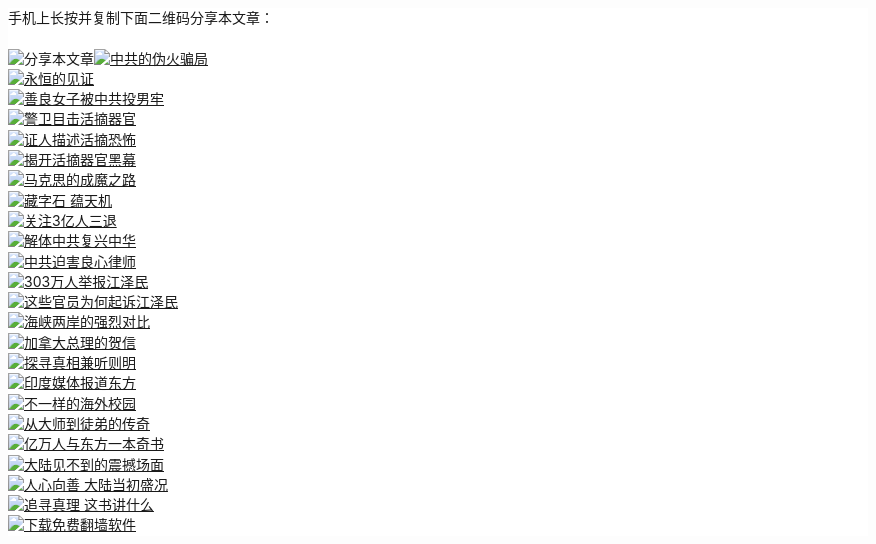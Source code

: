 ####
手机上长按并复制下面二维码分享本文章：<br><br><img src="http://www.hehaibao.com/qr/index.php?m=1&e=L&p=10&t=&d=https://github.com/asdfgt5/djy/blob/master/gb/19/9/13/n11519193.md%231" title="分享本文章"></td><td VALIGN=TOP><a href="https://github.com/asdfgt5/djy/blob/master/gb/16/1/21/n4622075.md?dfh#1" target="_blank"><img src="https://raw.githubusercontent.com/asdfgt5/djy/master/gb/300/wei-f1.jpg" title="中共的伪火骗局"  alt="中共的伪火骗局"></a><br><a href="https://github.com/asdfgt5/yh/blob/master/README.md?dfh#1" target="_blank"><img src="https://raw.githubusercontent.com/asdfgt5/djy/master/gb/300/yong-h.jpg" title="永恒的见证"  alt="永恒的见证"></a><br><a href="https://github.com/asdfgt5/djy/blob/master/gb/13/9/29/n3974789.md?dfh#1" target="_blank"><img src="https://raw.githubusercontent.com/asdfgt5/djy/master/gb/300/shang-lnz.jpg" title="善良女子被中共投男牢"  alt="善良女子被中共投男牢"></a><br><a href="https://github.com/asdfgt5/djy/blob/master/gb/16/3/16/n4663449.md?dfh#1" target="_blank"><img src="https://raw.githubusercontent.com/asdfgt5/djy/master/gb/300/huo-z3.jpg" title="警卫目击活摘器官"  alt="警卫目击活摘器官"></a><br><a href="https://github.com/asdfgt5/djy/blob/master/gb/16/8/7/n8177641.md?dfh#1" target="_blank"><img src="https://raw.githubusercontent.com/asdfgt5/djy/master/gb/300/huo-z4.jpg" title="证人描述活摘恐怖"  alt="证人描述活摘恐怖"></a><br><a href="https://github.com/asdfgt5/djy/blob/master/gb/10/4/19/n2881569.md?dfh#1" target="_blank"><img src="https://raw.githubusercontent.com/asdfgt5/djy/master/gb/300/huo-z1.jpg" title="揭开活摘器官黑幕"  alt="揭开活摘器官黑幕"></a><br><a href="https://github.com/asdfgt5/djy/blob/master/gb/10/11/7/n3077476.md?dfh#1" target="_blank"><img src="https://raw.githubusercontent.com/asdfgt5/djy/master/gb/300/ma-ks.jpg" title="马克思的成魔之路"  alt="马克思的成魔之路"></a><br><a href="https://github.com/asdfgt5/djy/blob/master/gb/14/6/9/n4173977.md?dfh#1" target="_blank"><img src="https://raw.githubusercontent.com/asdfgt5/djy/master/gb/300/chang-zs.jpg" title="藏字石 蕴天机"  alt="藏字石 蕴天机"></a><br><a href="https://github.com/asdfgt5/djy/blob/master/gb/18/5/10/n10381511.md?dfh#1" target="_blank"><img src="https://raw.githubusercontent.com/asdfgt5/djy/master/gb/300/st1.jpg" title="关注3亿人三退"  alt="关注3亿人三退"></a><br><a href="https://github.com/asdfgt5/djy/blob/master/gb/18/3/21/n10237682.md?dfh#1" target="_blank"><img src="https://raw.githubusercontent.com/asdfgt5/djy/master/gb/300/jie-t.jpg" title="解体中共复兴中华"  alt="解体中共复兴中华"></a><br><a href="https://github.com/asdfgt5/djy/blob/master/gb/9/2/9/n2422991.md?dfh#1" target="_blank"><img src="https://raw.githubusercontent.com/asdfgt5/djy/master/gb/300/gao-zs.jpg" title="中共迫害良心律师"  alt="中共迫害良心律师"></a><br><a href="https://github.com/asdfgt5/djy/blob/master/gb/18/12/9/n10900044.md?dfh#1" target="_blank"><img src="https://raw.githubusercontent.com/asdfgt5/djy/master/gb/300/sj1.jpg" title="303万人举报江泽民"  alt="303万人举报江泽民"></a><br><a href="https://github.com/asdfgt5/djy/blob/master/gb/18/8/28/n10672014.md?dfh#1" target="_blank"><img src="https://raw.githubusercontent.com/asdfgt5/djy/master/gb/300/sj2.jpg" title="这些官员为何起诉江泽民"  alt="这些官员为何起诉江泽民"></a><br><a href="https://github.com/asdfgt5/djy/blob/master/gb/8/12/18/n2367165.md?dfh#1" target="_blank"><img src="https://raw.githubusercontent.com/asdfgt5/djy/master/gb/300/liangan.jpg" title="海峡两岸的强烈对比"  alt="海峡两岸的强烈对比"></a><br><a href="https://github.com/asdfgt5/djy/blob/master/gb/15/5/5/n4427238.md?dfh#1" target="_blank"><img src="https://raw.githubusercontent.com/asdfgt5/djy/master/gb/300/jia-ndzl.jpg" title="加拿大总理的贺信"  alt="加拿大总理的贺信"></a><br><a href="https://github.com/asdfgt5/djy/blob/master/gb/11/6/17/n3289382.md?dfh#1" target="_blank">
<img src="https://raw.githubusercontent.com/asdfgt5/djy/master/gb/300/xiao-wd.jpg" title="探寻真相兼听则明"  alt="探寻真相兼听则明"></a><br><a href="https://github.com/asdfgt5/djy/blob/master/gb/18/10/27/n10812623.md?dfh#1" target="_blank"><img src="https://raw.githubusercontent.com/asdfgt5/djy/master/gb/300/yindu.jpg" title="印度媒体报道东方"  alt="印度媒体报道东方"></a><br><a href="https://github.com/asdfgt5/djy/blob/master/gb/18/6/9/n10469652.md?dfh#1" target="_blank"><img src="https://raw.githubusercontent.com/asdfgt5/djy/master/gb/300/xie-j.jpg" title="不一样的海外校园"  alt="不一样的海外校园"></a><br><a href="https://github.com/asdfgt5/djy/blob/master/gb/7/4/5/n1669415.md?dfh#1" target="_blank"><img src="https://raw.githubusercontent.com/asdfgt5/djy/master/gb/300/li-up.jpg" title="从大师到徒弟的传奇"  alt="从大师到徒弟的传奇"></a><br><a href="https://github.com/asdfgt5/djy/blob/master/gb/17/5/26/n9191512.md?dfh#1" target="_blank"><img src="https://raw.githubusercontent.com/asdfgt5/djy/master/gb/300/zfl2.jpg" title="亿万人与东方一本奇书"  alt="亿万人与东方一本奇书"></a><br><a href="https://github.com/asdfgt5/djy/blob/master/gb/13/11/27/n4020290.md?dfh#1" target="_blank"><img src="https://raw.githubusercontent.com/asdfgt5/djy/master/gb/300/zhen-h.jpg" title="大陆见不到的震撼场面"  alt="大陆见不到的震撼场面"></a><br><a href="https://github.com/asdfgt5/djy/blob/master/gb/15/7/17/n4482910.md?dfh#1" target="_blank"><img src="https://raw.githubusercontent.com/asdfgt5/djy/master/gb/300/dalu-sk.jpg" title="人心向善 大陆当初盛况"  alt="人心向善 大陆当初盛况"></a><br><a href="https://github.com/asdfgt5/djy/blob/master/gb/9/10/15/n2689419.md?dfh#1" target="_blank"><img src="https://raw.githubusercontent.com/asdfgt5/djy/master/gb/300/zfl1.jpg" title="追寻真理 这书讲什么"  alt="追寻真理 这书讲什么"></a><br><a href="https://github.com/asdfgt5/fq/blob/master/README.md?dfh#1" target="_blank"><img src="https://raw.githubusercontent.com/asdfgt5/djy/master/gb/300/fq1.jpg" title="下载免费翻墙软件"  alt="下载免费翻墙软件"></a><br></td></tr></table>

